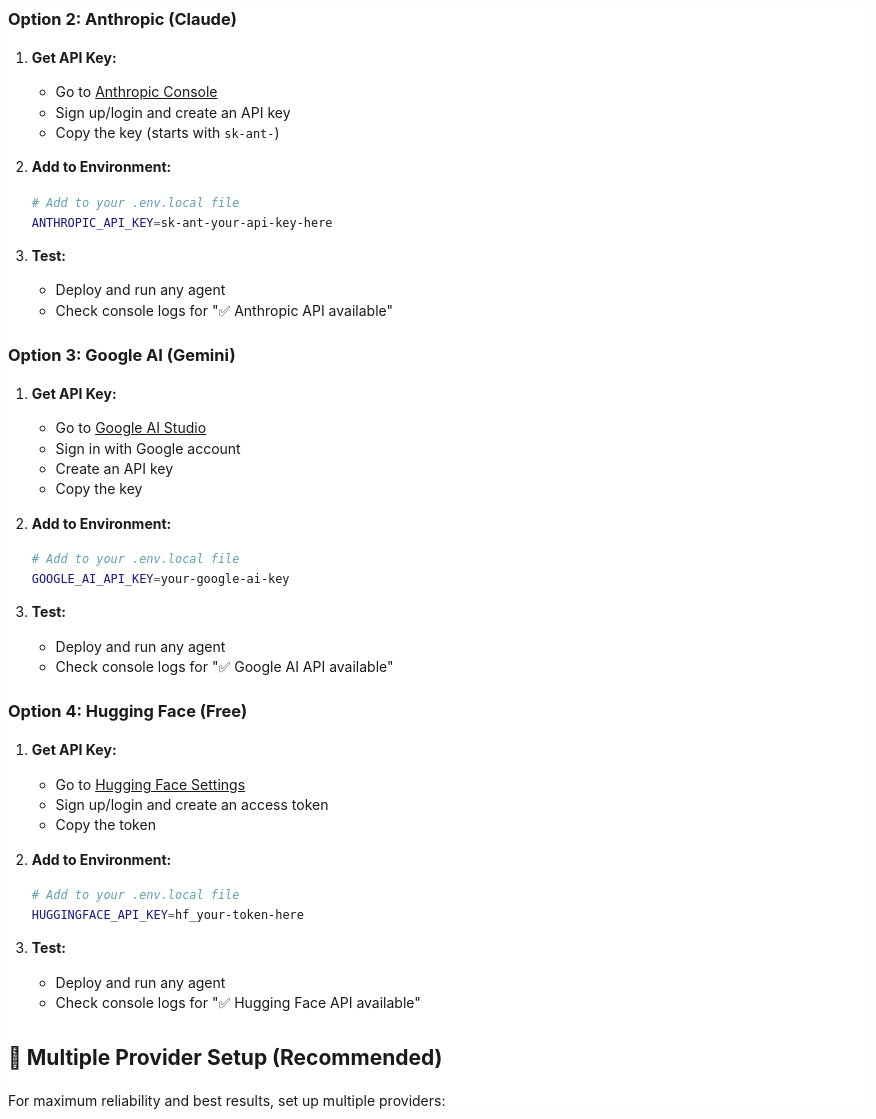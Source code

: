 ### Option 2: Anthropic (Claude)

1. **Get API Key:**
   - Go to [Anthropic Console](https://console.anthropic.com/)
   - Sign up/login and create an API key
   - Copy the key (starts with `sk-ant-`)

2. **Add to Environment:**
   ```bash
   # Add to your .env.local file
   ANTHROPIC_API_KEY=sk-ant-your-api-key-here
   ```

3. **Test:**
   - Deploy and run any agent
   - Check console logs for "✅ Anthropic API available"

### Option 3: Google AI (Gemini)

1. **Get API Key:**
   - Go to [Google AI Studio](https://makersuite.google.com/app/apikey)
   - Sign in with Google account
   - Create an API key
   - Copy the key

2. **Add to Environment:**
   ```bash
   # Add to your .env.local file
   GOOGLE_AI_API_KEY=your-google-ai-key
   ```

3. **Test:**
   - Deploy and run any agent
   - Check console logs for "✅ Google AI API available"

### Option 4: Hugging Face (Free)

1. **Get API Key:**
   - Go to [Hugging Face Settings](https://huggingface.co/settings/tokens)
   - Sign up/login and create an access token
   - Copy the token

2. **Add to Environment:**
   ```bash
   # Add to your .env.local file
   HUGGINGFACE_API_KEY=hf_your-token-here
   ```

3. **Test:**
   - Deploy and run any agent
   - Check console logs for "✅ Hugging Face API available"

## 🌟 Multiple Provider Setup (Recommended)

For maximum reliability and best results, set up multiple providers:
